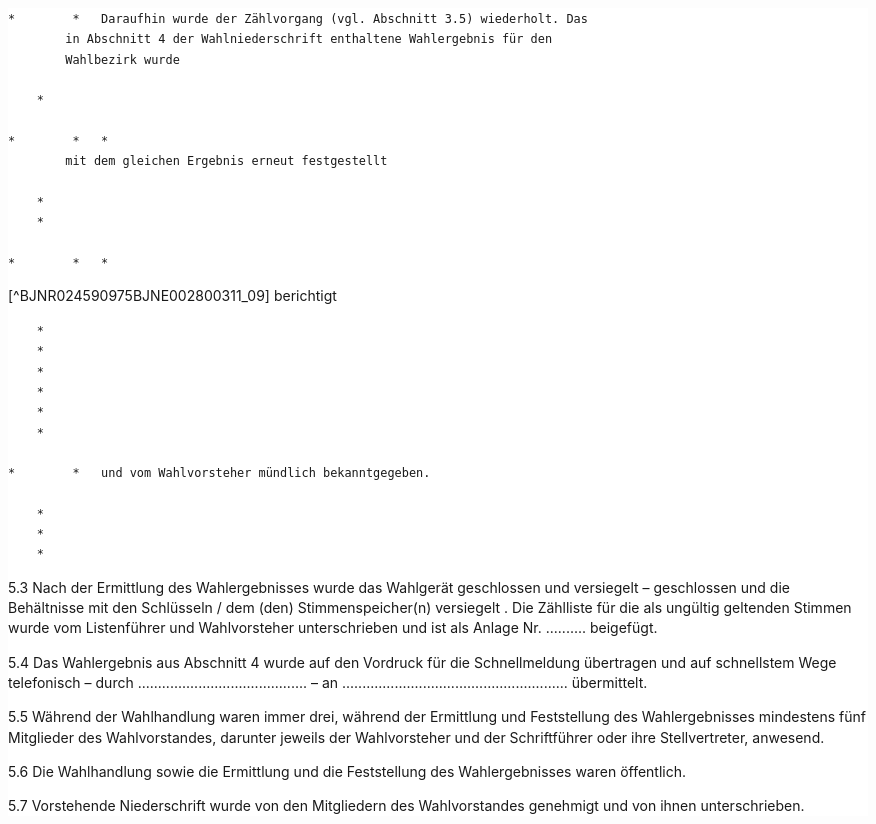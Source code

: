     *        *   Daraufhin wurde der Zählvorgang (vgl. Abschnitt 3.5) wiederholt. Das
            in Abschnitt 4 der Wahlniederschrift enthaltene Wahlergebnis für den
            Wahlbezirk wurde

        *

    *        *   *
            mit dem gleichen Ergebnis erneut festgestellt

        *
        *

    *        *   *
[^BJNR024590975BJNE002800311_09]
            berichtigt

        *
        *
        *
        *
        *
        *

    *        *   und vom Wahlvorsteher mündlich bekanntgegeben.

        *
        *
        *




5.3 Nach der Ermittlung des Wahlergebnisses wurde das Wahlgerät
    geschlossen und versiegelt – geschlossen und die Behältnisse mit den
    Schlüsseln / dem (den) Stimmenspeicher(n) versiegelt
    . Die Zählliste für die als ungültig geltenden Stimmen wurde vom
    Listenführer und Wahlvorsteher unterschrieben und ist als Anlage Nr.
    .......... beigefügt.


5.4 Das Wahlergebnis aus Abschnitt 4 wurde auf den Vordruck für die
    Schnellmeldung übertragen und auf schnellstem Wege telefonisch – durch
    .......................................... –
    an ........................................................
    übermittelt.


5.5 Während der Wahlhandlung waren immer drei, während der Ermittlung und
    Feststellung des Wahlergebnisses mindestens fünf Mitglieder des
    Wahlvorstandes, darunter jeweils der Wahlvorsteher und der
    Schriftführer oder ihre Stellvertreter, anwesend.


5.6 Die Wahlhandlung sowie die Ermittlung und die Feststellung des
    Wahlergebnisses waren öffentlich.


5.7 Vorstehende Niederschrift wurde von den Mitgliedern des Wahlvorstandes
    genehmigt und von ihnen unterschrieben.


[^BJNR024590975BJNE002701311_01]:     Nichtzutreffendes streichen.
[^BJNR024590975BJNE002701311_02]:     Die Wahl darf nur mit einem anderen Wahlgerät fortgesetzt werden, wenn
[^BJNR024590975BJNE002701311_03]:     Wird die Wahl nach den allgemeinen Vorschriften mit Stimmzetteln
[^BJNR024590975BJNE002701311_04]:     Wahlniederschriften und Meldevordrucke sind aufeinander abgestimmt.
[^BJNR024590975BJNE002701311_05]: [^BJNR024590975BJNE002701311_06]:     Die Zahlenangaben für die Zeilen entnehmen.
[^BJNR024590975BJNE002701311_07]: Summe
[^BJNR024590975BJNE002701311_08]: Summe
[^BJNR024590975BJNE002701311_09]: Summe
[^BJNR024590975BJNE002701311_10]: Die berichtigten Zahlen sind in Abschnitt 4 mit anderer Farbe oder auf
[^BJNR024590975BJNE002701311_11]: Nach dem Muster der Anlage 28 zur Bundeswahlordnung.
[^BJNR024590975BJNE002800311_01]:     Nichtzutreffendes streichen.
[^BJNR024590975BJNE002800311_02]:     Die Wahl darf nur mit einem anderen Wahlgerät fortgesetzt werden, wenn
[^BJNR024590975BJNE002800311_03]:     Wird die Wahl nach den allgemeinen Vorschriften mit Stimmzetteln
[^BJNR024590975BJNE002800311_04]:     Wahlniederschriften und Meldevordrucke sind aufeinander abgestimmt.
[^BJNR024590975BJNE002800311_05]: [^BJNR024590975BJNE002800311_06]:     Die Zahlenangaben für die Kennbuchstaben zu entnehmen (vgl. auch
[^BJNR024590975BJNE002800311_07]: Summe
[^BJNR024590975BJNE002800311_08]: Die berichtigten Zahlen sind in Abschnitt 4 mit anderer Farbe oder auf